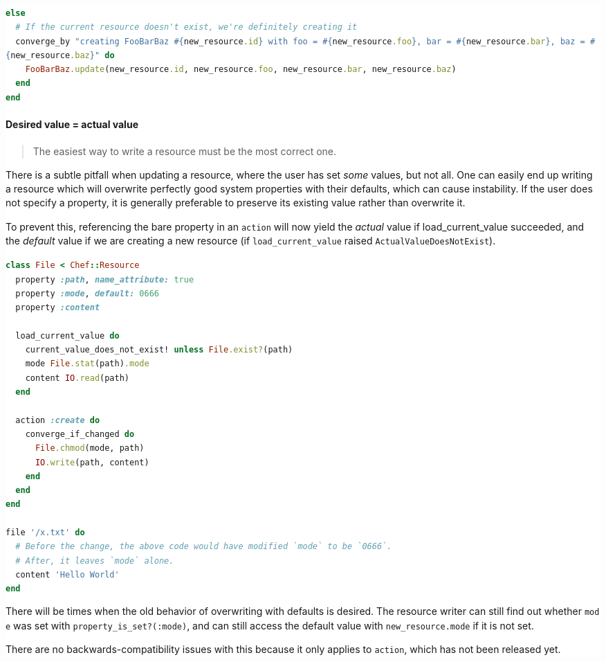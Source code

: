 ```ruby
else
  # If the current resource doesn't exist, we're definitely creating it
  converge_by "creating FooBarBaz #{new_resource.id} with foo = #{new_resource.foo}, bar = #{new_resource.bar}, baz = #{new_resource.baz}" do
    FooBarBaz.update(new_resource.id, new_resource.foo, new_resource.bar, new_resource.baz)
  end
end
```

#### Desired value = actual value

> The easiest way to write a resource must be the most correct one.

There is a subtle pitfall when updating a resource, where the user has set *some* values, but not all. One can easily end up writing a resource which will overwrite perfectly good system properties with their defaults, which can cause instability. If the user does not specify a property, it is generally preferable to preserve its existing value rather than overwrite it.

To prevent this, referencing the bare property in an `action` will now yield the *actual* value if load_current_value succeeded, and the *default* value if we are creating a new resource (if `load_current_value` raised `ActualValueDoesNotExist`).

```ruby
class File < Chef::Resource
  property :path, name_attribute: true
  property :mode, default: 0666
  property :content

  load_current_value do
    current_value_does_not_exist! unless File.exist?(path)
    mode File.stat(path).mode
    content IO.read(path)
  end

  action :create do
    converge_if_changed do
      File.chmod(mode, path)
      IO.write(path, content)
    end
  end
end

file '/x.txt' do
  # Before the change, the above code would have modified `mode` to be `0666`.
  # After, it leaves `mode` alone.
  content 'Hello World'
end
```

There will be times when the old behavior of overwriting with defaults is desired. The resource writer can still find out whether `mode` was set with `property_is_set?(:mode)`, and can still access the default value with `new_resource.mode` if it is not set.

There are no backwards-compatibility issues with this because it only applies to `action`, which has not been released yet.
